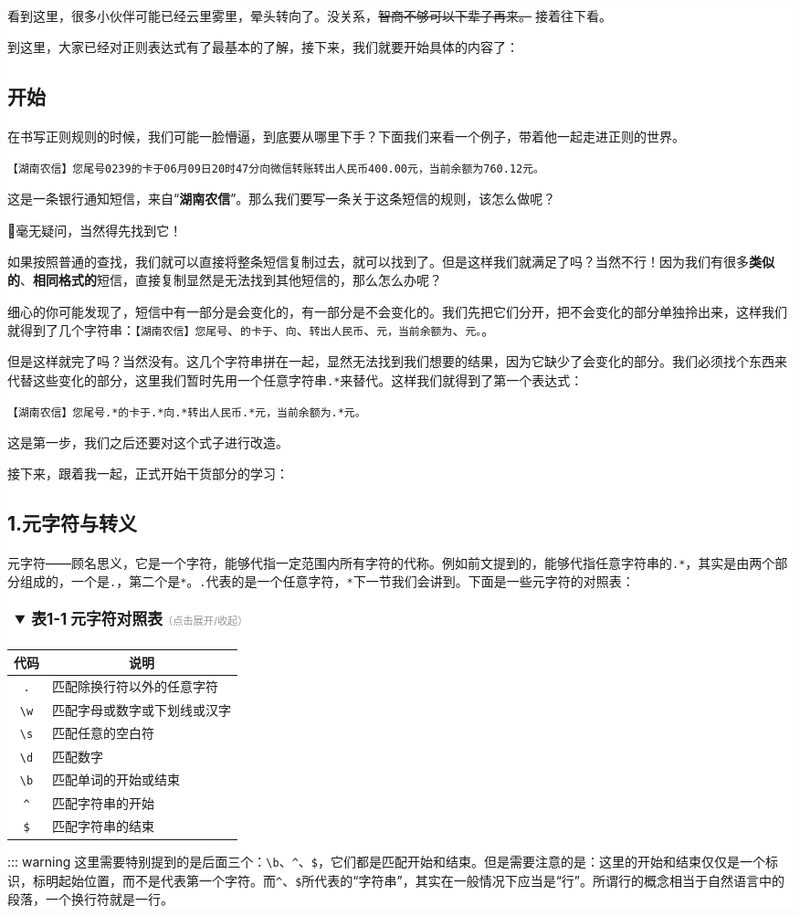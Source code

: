 看到这里，很多小伙伴可能已经云里雾里，晕头转向了。没关系，~~智商不够可以下辈子再来。~~ 接着往下看。

到这里，大家已经对正则表达式有了最基本的了解，接下来，我们就要开始具体的内容了：

## 开始 

在书写正则规则的时候，我们可能一脸懵逼，到底要从哪里下手？下面我们来看一个例子，带着他一起走进正则的世界。

```text
【湖南农信】您尾号0239的卡于06月09日20时47分向微信转账转出人民币400.00元，当前余额为760.12元。
```

这是一条银行通知短信，来自“**湖南农信**”。那么我们要写一条关于这条短信的规则，该怎么做呢？

🎉毫无疑问，当然得先找到它！

如果按照普通的查找，我们就可以直接将整条短信复制过去，就可以找到了。但是这样我们就满足了吗？当然不行！因为我们有很多**类似的**、**相同格式的**短信，直接复制显然是无法找到其他短信的，那么怎么办呢？

细心的你可能发现了，短信中有一部分是会变化的，有一部分是不会变化的。我们先把它们分开，把不会变化的部分单独拎出来，这样我们就得到了几个字符串：`【湖南农信】您尾号`、`的卡于`、`向`、`转出人民币`、`元，当前余额为`、`元。`。

但是这样就完了吗？当然没有。这几个字符串拼在一起，显然无法找到我们想要的结果，因为它缺少了会变化的部分。我们必须找个东西来代替这些变化的部分，这里我们暂时先用一个任意字符串`.*`来替代。这样我们就得到了第一个表达式：

```正则表达式
【湖南农信】您尾号.*的卡于.*向.*转出人民币.*元，当前余额为.*元。
```
这是第一步，我们之后还要对这个式子进行改造。

接下来，跟着我一起，正式开始干货部分的学习：
## 1.元字符与转义
元字符——顾名思义，它是一个字符，能够代指一定范围内所有字符的代称。例如前文提到的，能够代指任意字符串的`.*`，其实是由两个部分组成的，一个是`.`，第二个是`*`。`.`代表的是一个任意字符，`*`下一节我们会讲到。下面是一些元字符的对照表：
<details open="open">
<summary style="line-height:2em;font-size:1.2em;text-align: justify;padding-left:0.5em;"><b>表1-1     元字符对照表</b><span style="font-size:0.8rem;color:#95969a">（点击展开/收起）</span></summary>

|代码|	说明|
|:----:|-----------------------|
|`.`	|匹配除换行符以外的任意字符|
|`\w`	|匹配字母或数字或下划线或汉字|
|`\s`	|匹配任意的空白符|
|`\d`	|匹配数字|
|`\b`	|匹配单词的开始或结束|
|`^`	|匹配字符串的开始|
|`$`	|匹配字符串的结束|

</details>

::: warning
 这里需要特别提到的是后面三个：`\b`、`^`、`$`，它们都是匹配开始和结束。但是需要注意的是：这里的开始和结束仅仅是一个标识，标明起始位置，而不是代表第一个字符。而`^`、`$`所代表的“字符串”，其实在一般情况下应当是“行”。所谓行的概念相当于自然语言中的段落，一个换行符就是一行。
